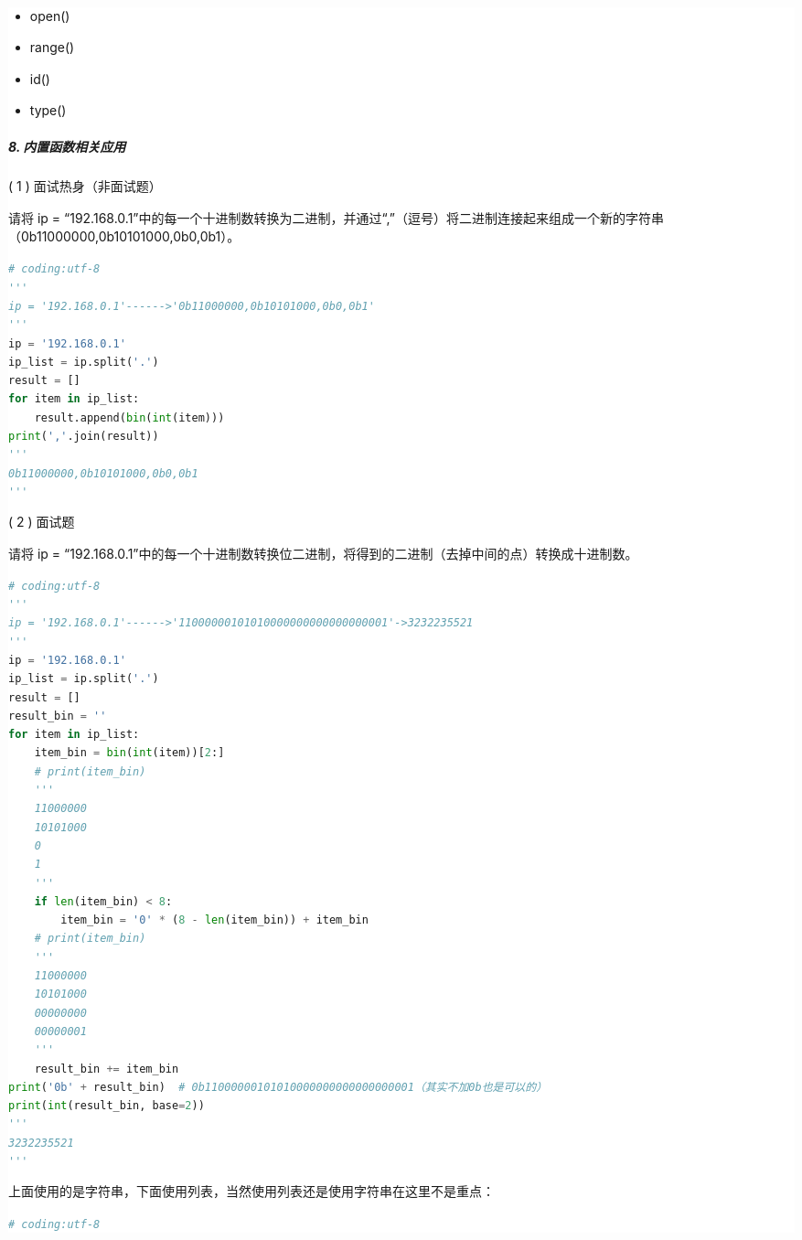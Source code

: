 - open()

- range()

- id()

- type()

##### 8. 内置函数相关应用
( 1 ) 面试热身（非面试题）

请将 ip = “192.168.0.1”中的每一个十进制数转换为二进制，并通过“,”（逗号）将二进制连接起来组成一个新的字符串（0b11000000,0b10101000,0b0,0b1）。
```python
# coding:utf-8
'''
ip = '192.168.0.1'------>'0b11000000,0b10101000,0b0,0b1'
'''
ip = '192.168.0.1'
ip_list = ip.split('.')
result = []
for item in ip_list:
    result.append(bin(int(item)))
print(','.join(result))
'''
0b11000000,0b10101000,0b0,0b1
'''
```
( 2 ) 面试题

请将 ip = “192.168.0.1”中的每一个十进制数转换位二进制，将得到的二进制（去掉中间的点）转换成十进制数。
```python
# coding:utf-8
'''
ip = '192.168.0.1'------>'11000000101010000000000000000001'->3232235521
'''
ip = '192.168.0.1'
ip_list = ip.split('.')
result = []
result_bin = ''
for item in ip_list:
    item_bin = bin(int(item))[2:]
    # print(item_bin)
    '''
    11000000
    10101000
    0
    1
    '''
    if len(item_bin) < 8:
        item_bin = '0' * (8 - len(item_bin)) + item_bin
    # print(item_bin)
    '''
    11000000
    10101000
    00000000
    00000001
    '''
    result_bin += item_bin
print('0b' + result_bin)  # 0b11000000101010000000000000000001（其实不加0b也是可以的）
print(int(result_bin, base=2))
'''
3232235521
'''
```
上面使用的是字符串，下面使用列表，当然使用列表还是使用字符串在这里不是重点：
```python
# coding:utf-8
```